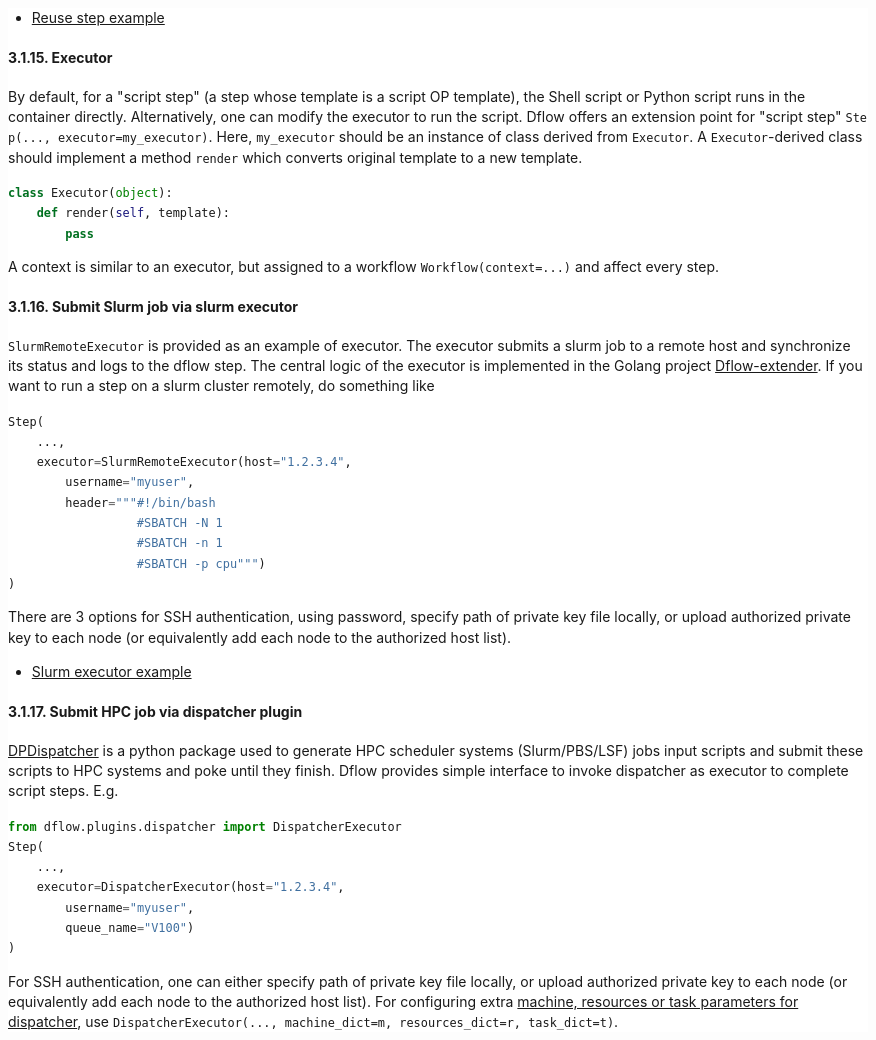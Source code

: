 - [Reuse step example](examples/test_reuse.py)

####  3.1.15. <a name='Executor'></a> Executor
By default, for a "script step" (a step whose template is a script OP template), the Shell script or Python script runs in the container directly. Alternatively, one can modify the executor to run the script. Dflow offers an extension point for "script step" `Step(..., executor=my_executor)`. Here, `my_executor` should be an instance of class derived from `Executor`. A `Executor`-derived class should implement a method `render` which converts original template to a new template.
```python
class Executor(object):
    def render(self, template):
        pass
```
A context is similar to an executor, but assigned to a workflow `Workflow(context=...)` and affect every step.

####  3.1.16. <a name='SubmitSlurmjobviaslurmexecutor'></a> Submit Slurm job via slurm executor

`SlurmRemoteExecutor` is provided as an example of executor. The executor submits a slurm job to a remote host and synchronize its status and logs to the dflow step. The central logic of the executor is implemented in the Golang project [Dflow-extender](https://github.com/dptech-corp/dflow-extender). If you want to run a step on a slurm cluster remotely, do something like
```python
Step(
    ...,
    executor=SlurmRemoteExecutor(host="1.2.3.4",
        username="myuser",
        header="""#!/bin/bash
                  #SBATCH -N 1
                  #SBATCH -n 1
                  #SBATCH -p cpu""")
)
```
There are 3 options for SSH authentication, using password, specify path of private key file locally, or upload authorized private key to each node (or equivalently add each node to the authorized host list).

- [Slurm executor example](examples/test_slurm.py)

####  3.1.17. <a name='SubmitHPCjobviadispatcherplugin'></a> Submit HPC job via dispatcher plugin

[DPDispatcher](https://github.com/deepmodeling/dpdispatcher) is a python package used to generate HPC scheduler systems (Slurm/PBS/LSF) jobs input scripts and submit these scripts to HPC systems and poke until they finish. Dflow provides simple interface to invoke dispatcher as executor to complete script steps. E.g.
```python
from dflow.plugins.dispatcher import DispatcherExecutor
Step(
    ...,
    executor=DispatcherExecutor(host="1.2.3.4",
        username="myuser",
        queue_name="V100")
)
```
For SSH authentication, one can either specify path of private key file locally, or upload authorized private key to each node (or equivalently add each node to the authorized host list). For configuring extra [machine, resources or task parameters for dispatcher](https://docs.deepmodeling.com/projects/dpdispatcher/en/latest/), use `DispatcherExecutor(..., machine_dict=m, resources_dict=r, task_dict=t)`.
